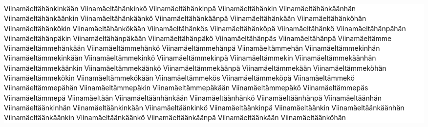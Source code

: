 Viinamäeltähänkinkään
Viinamäeltähänkinkö
Viinamäeltähänkinpä
Viinamäeltähänkin
Viinamäeltähänkäänhän
Viinamäeltähänkäänkin
Viinamäeltähänkäänkö
Viinamäeltähänkäänpä
Viinamäeltähänkään
Viinamäeltähänköhän
Viinamäeltähänkökin
Viinamäeltähänkökään
Viinamäeltähänkös
Viinamäeltähänköpä
Viinamäeltähänkö
Viinamäeltähänpähän
Viinamäeltähänpäkin
Viinamäeltähänpäkään
Viinamäeltähänpäkö
Viinamäeltähänpäs
Viinamäeltähänpä
Viinamäeltämme
Viinamäeltämmehänkään
Viinamäeltämmehänkö
Viinamäeltämmehänpä
Viinamäeltämmehän
Viinamäeltämmekinhän
Viinamäeltämmekinkään
Viinamäeltämmekinkö
Viinamäeltämmekinpä
Viinamäeltämmekin
Viinamäeltämmekäänhän
Viinamäeltämmekäänkin
Viinamäeltämmekäänkö
Viinamäeltämmekäänpä
Viinamäeltämmekään
Viinamäeltämmeköhän
Viinamäeltämmekökin
Viinamäeltämmekökään
Viinamäeltämmekös
Viinamäeltämmeköpä
Viinamäeltämmekö
Viinamäeltämmepähän
Viinamäeltämmepäkin
Viinamäeltämmepäkään
Viinamäeltämmepäkö
Viinamäeltämmepäs
Viinamäeltämmepä
Viinamäeltään
Viinamäeltäänhänkään
Viinamäeltäänhänkö
Viinamäeltäänhänpä
Viinamäeltäänhän
Viinamäeltäänkinhän
Viinamäeltäänkinkään
Viinamäeltäänkinkö
Viinamäeltäänkinpä
Viinamäeltäänkin
Viinamäeltäänkäänhän
Viinamäeltäänkäänkin
Viinamäeltäänkäänkö
Viinamäeltäänkäänpä
Viinamäeltäänkään
Viinamäeltäänköhän
